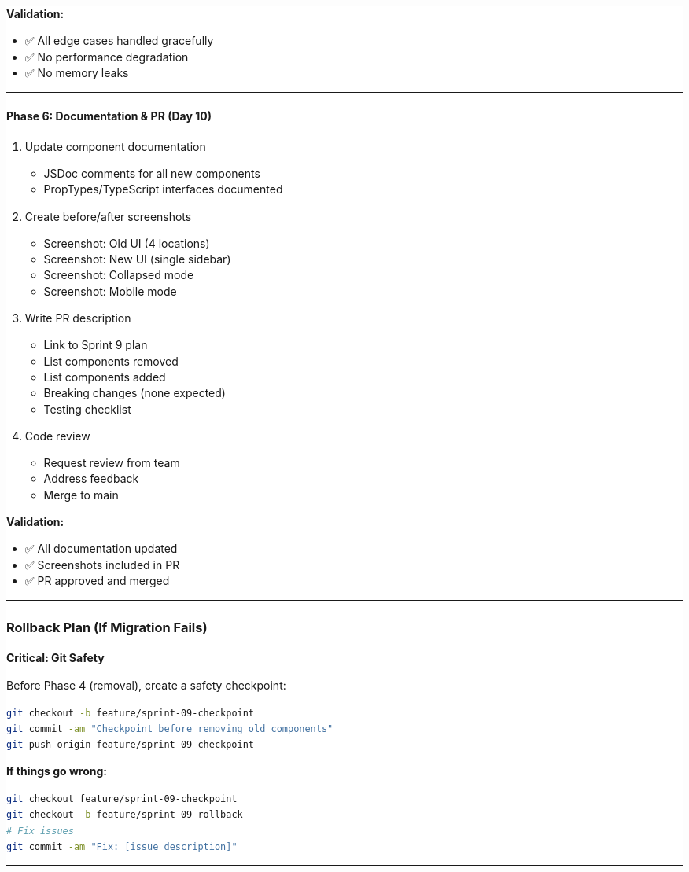 **Validation:**
- ✅ All edge cases handled gracefully
- ✅ No performance degradation
- ✅ No memory leaks

---

#### Phase 6: Documentation & PR (Day 10)

1. Update component documentation
   - JSDoc comments for all new components
   - PropTypes/TypeScript interfaces documented

2. Create before/after screenshots
   - Screenshot: Old UI (4 locations)
   - Screenshot: New UI (single sidebar)
   - Screenshot: Collapsed mode
   - Screenshot: Mobile mode

3. Write PR description
   - Link to Sprint 9 plan
   - List components removed
   - List components added
   - Breaking changes (none expected)
   - Testing checklist

4. Code review
   - Request review from team
   - Address feedback
   - Merge to main

**Validation:**
- ✅ All documentation updated
- ✅ Screenshots included in PR
- ✅ PR approved and merged

---

### Rollback Plan (If Migration Fails)

**Critical: Git Safety**

Before Phase 4 (removal), create a safety checkpoint:
```bash
git checkout -b feature/sprint-09-checkpoint
git commit -am "Checkpoint before removing old components"
git push origin feature/sprint-09-checkpoint
```

**If things go wrong:**
```bash
git checkout feature/sprint-09-checkpoint
git checkout -b feature/sprint-09-rollback
# Fix issues
git commit -am "Fix: [issue description]"
```

---